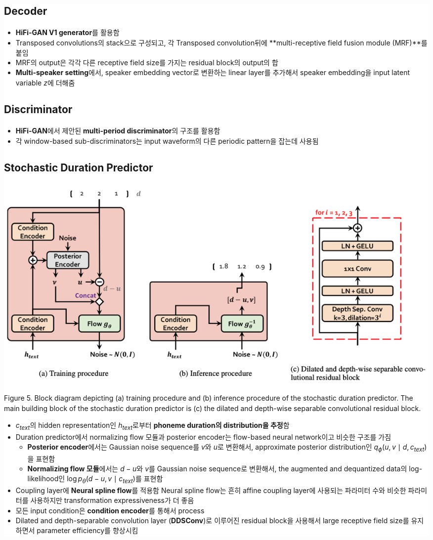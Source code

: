 ## Decoder

- **HiFi-GAN V1 generator**를 활용함
- Transposed convolutions의 stack으로 구성되고, 각 Transposed convolution뒤에 **multi-receptive field fusion module (MRF)**를 붙임
- MRF의 output은 각각 다른 receptive field size를 가지는 residual block의 output의 합
- **Multi-speaker setting**에서, speaker embedding vector로 변환하는 linear layer를 추가해서 speaker embedding을 input latent variable $z$에 더해줌

## Discriminator

- **HiFi-GAN**에서 제안된 **multi-period discriminator**의 구조를 활용함
- 각 window-based sub-discriminators는 input waveform의 다른 periodic pattern을 잡는데 사용됨

## Stochastic Duration Predictor

![](/assets/img/2023-12-07-write-VITS/Untitled%2010.png)

Figure 5. Block diagram depicting (a) training procedure and (b) inference procedure of the stochastic duration predictor. The main building block of the stochastic duration predictor is (c) the dilated and depth-wise separable convolutional residual block.

- $c_{text}$의 hidden representation인 $h_{text}$로부터 **phoneme duration의 distribution을 추정**함
- Duration predictor에서 normalizing flow 모듈과 posterior encoder는 flow-based neural network이고 비슷한 구조를 가짐
    - **Posterior encoder**에서는 Gaussian noise sequence를 $v$와 $u$로 변환해서, approximate posterior distribution인 $q_{\phi}(u,v \mid d, c_{text})$을 표현함
    - **Normalizing flow 모듈**에서는 $d-u$와 $v$를 Gaussian noise sequence로 변환해서, the augmented and dequantized data의 log-likelihood인 $\log p_\theta(d-u, v \mid c_{text})$를 표현함
- Coupling layer에 **Neural spline flow**를 적용함
Neural spline flow는 흔히 affine coupling layer에 사용되는 파라미터 수와 비슷한 파라미터를 사용하지만 transformation expressiveness가 더 좋음
- 모든 input condition은 **condition encoder**를 통해서 process
- Dilated and depth-separable convolution layer (**DDSConv**)로 이루어진 residual block을 사용해서 large receptive field size를 유지하면서 parameter efficiency를 향상시킴
    